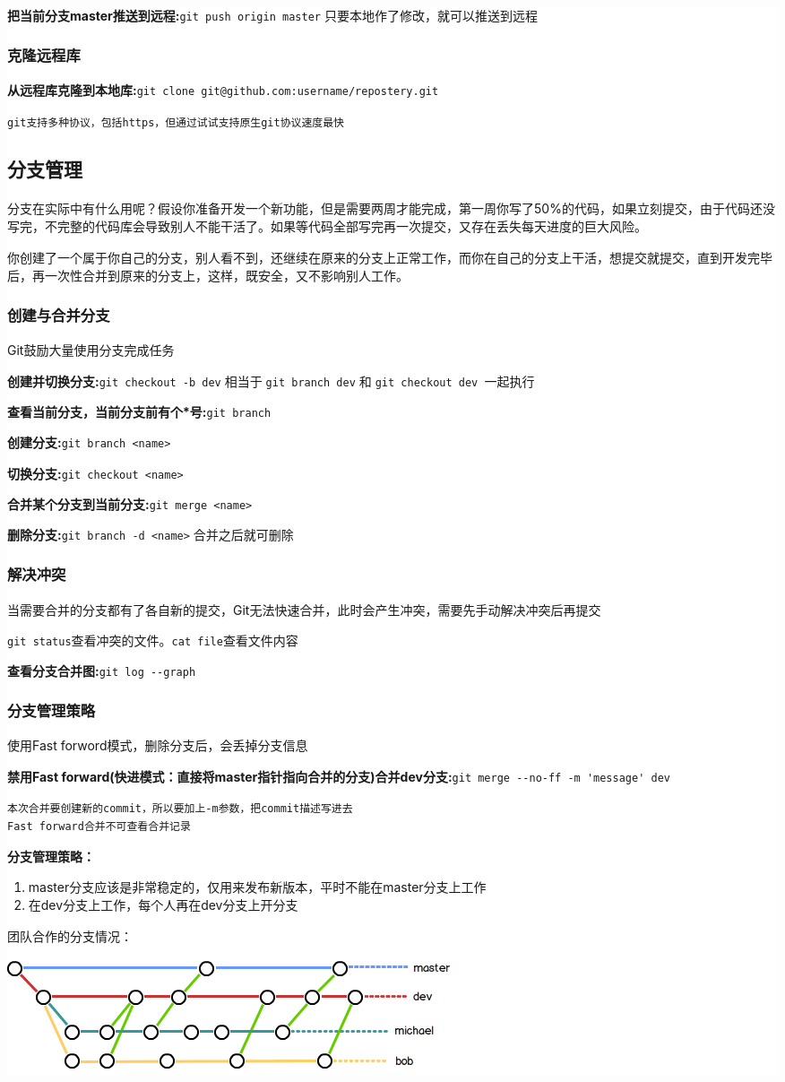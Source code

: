 **把当前分支master推送到远程:**`git push origin master` 只要本地作了修改，就可以推送到远程

### 克隆远程库

**从远程库克隆到本地库:**`git clone git@github.com:username/repostery.git`

```
git支持多种协议，包括https，但通过试试支持原生git协议速度最快
```

## 分支管理

分支在实际中有什么用呢？假设你准备开发一个新功能，但是需要两周才能完成，第一周你写了50%的代码，如果立刻提交，由于代码还没写完，不完整的代码库会导致别人不能干活了。如果等代码全部写完再一次提交，又存在丢失每天进度的巨大风险。

你创建了一个属于你自己的分支，别人看不到，还继续在原来的分支上正常工作，而你在自己的分支上干活，想提交就提交，直到开发完毕后，再一次性合并到原来的分支上，这样，既安全，又不影响别人工作。

### 创建与合并分支

Git鼓励大量使用分支完成任务

**创建并切换分支:**`git checkout -b dev` 相当于 `git branch dev` 和 `git checkout dev `一起执行

**查看当前分支，当前分支前有个*号:**`git branch`

**创建分支:**`git branch <name>`

**切换分支:**`git checkout <name>`

**合并某个分支到当前分支:**`git merge <name>`

**删除分支:**`git branch -d <name>` 合并之后就可删除

### 解决冲突

当需要合并的分支都有了各自新的提交，Git无法快速合并，此时会产生冲突，需要先手动解决冲突后再提交

`git status`查看冲突的文件。`cat file`查看文件内容

**查看分支合并图:**`git log --graph`

### 分支管理策略

使用Fast forword模式，删除分支后，会丢掉分支信息

**禁用Fast forward(快进模式：直接将master指针指向合并的分支)合并dev分支:**`git merge --no-ff -m 'message' dev`

```
本次合并要创建新的commit，所以要加上-m参数，把commit描述写进去
Fast forward合并不可查看合并记录
```

**分支管理策略：**

1. master分支应该是非常稳定的，仅用来发布新版本，平时不能在master分支上工作
2. 在dev分支上工作，每个人再在dev分支上开分支

团队合作的分支情况：

![团队合作的分支情况](./assets/git_branch.png)
